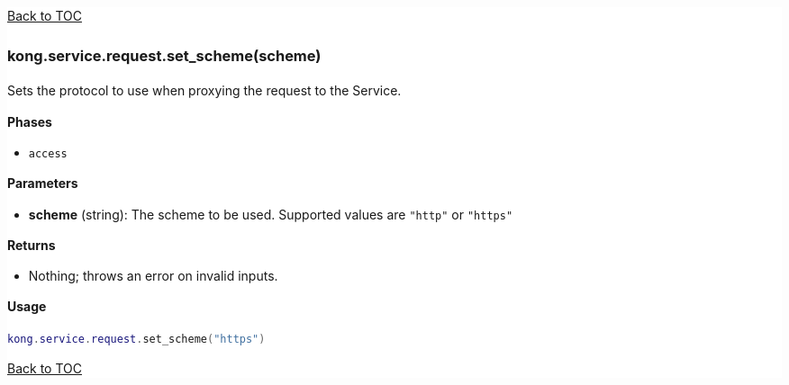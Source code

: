 [Back to TOC](#table-of-contents)


### <a name="kong_service_request_set_scheme"></a>kong.service.request.set_scheme(scheme)

Sets the protocol to use when proxying the request to the Service.

**Phases**

* `access`

**Parameters**

* **scheme** (string):  The scheme to be used. Supported values are `"http"` or `"https"`

**Returns**

*  Nothing; throws an error on invalid inputs.


**Usage**

``` lua
kong.service.request.set_scheme("https")
```

[Back to TOC](#table-of-contents)

